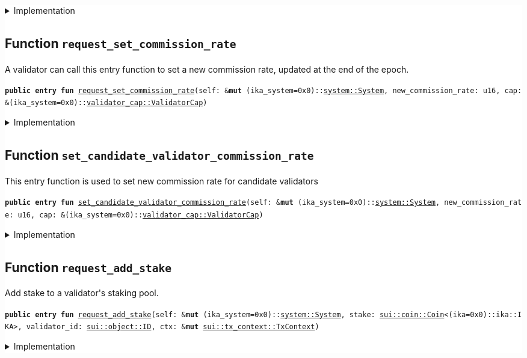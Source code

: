 

<details><summary>Implementation</summary></details>

<a name="(ika_system=0x0)_system_request_set_commission_rate"></a>

## Function `request_set_commission_rate`

A validator can call this entry function to set a new commission rate, updated at the end of
the epoch.


<pre><code><b>public</b> <b>entry</b> <b>fun</b> <a href="../ika_system/system.md#(ika_system=0x0)_system_request_set_commission_rate">request_set_commission_rate</a>(self: &<b>mut</b> (ika_system=0x0)::<a href="../ika_system/system.md#(ika_system=0x0)_system_System">system::System</a>, new_commission_rate: u16, cap: &(ika_system=0x0)::<a href="../ika_system/validator_cap.md#(ika_system=0x0)_validator_cap_ValidatorCap">validator_cap::ValidatorCap</a>)
</code></pre>



<details><summary>Implementation</summary></details>

<a name="(ika_system=0x0)_system_set_candidate_validator_commission_rate"></a>

## Function `set_candidate_validator_commission_rate`

This entry function is used to set new commission rate for candidate validators


<pre><code><b>public</b> <b>entry</b> <b>fun</b> <a href="../ika_system/system.md#(ika_system=0x0)_system_set_candidate_validator_commission_rate">set_candidate_validator_commission_rate</a>(self: &<b>mut</b> (ika_system=0x0)::<a href="../ika_system/system.md#(ika_system=0x0)_system_System">system::System</a>, new_commission_rate: u16, cap: &(ika_system=0x0)::<a href="../ika_system/validator_cap.md#(ika_system=0x0)_validator_cap_ValidatorCap">validator_cap::ValidatorCap</a>)
</code></pre>



<details><summary>Implementation</summary></details>

<a name="(ika_system=0x0)_system_request_add_stake"></a>

## Function `request_add_stake`

Add stake to a validator's staking pool.


<pre><code><b>public</b> <b>entry</b> <b>fun</b> <a href="../ika_system/system.md#(ika_system=0x0)_system_request_add_stake">request_add_stake</a>(self: &<b>mut</b> (ika_system=0x0)::<a href="../ika_system/system.md#(ika_system=0x0)_system_System">system::System</a>, stake: <a href="../sui/coin.md#sui_coin_Coin">sui::coin::Coin</a>&lt;(ika=0x0)::ika::IKA&gt;, validator_id: <a href="../sui/object.md#sui_object_ID">sui::object::ID</a>, ctx: &<b>mut</b> <a href="../sui/tx_context.md#sui_tx_context_TxContext">sui::tx_context::TxContext</a>)
</code></pre>



<details><summary>Implementation</summary></details>
